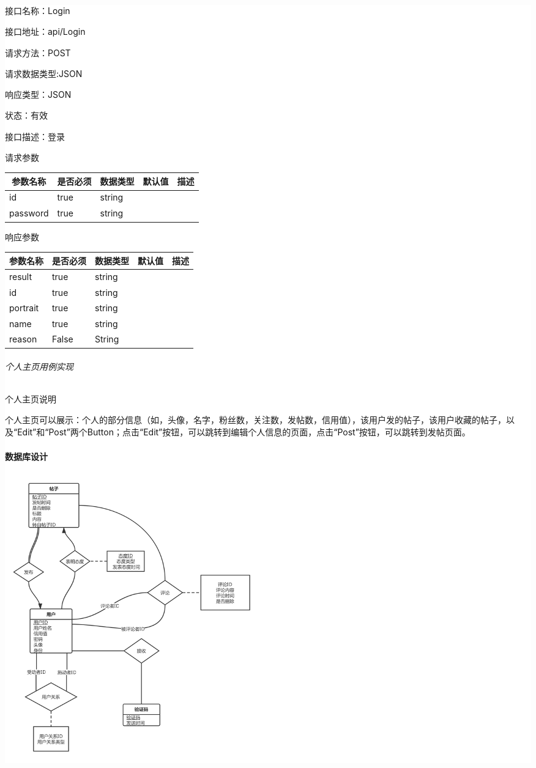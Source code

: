 接口名称：Login

接口地址：api/Login

请求方法：POST

请求数据类型:JSON

响应类型：JSON

状态：有效

接口描述：登录

请求参数

| 参数名称 | 是否必须 | 数据类型 | 默认值 | 描述 |
| -------- | -------- | -------- | ------ | ---- |
| id       | true     | string   |        |      |
| password | true     | string   |        |      |

响应参数

| 参数名称 | 是否必须 | 数据类型 | 默认值 | 描述 |
| -------- | -------- | -------- | ------ | ---- |
| result   | true     | string   |        |      |
| id       | true     | string   |        |      |
| portrait | true     | string   |        |      |
| name     | true     | string   |        |      |
| reason   | False    | String   |        |      |

###### 个人主页用例实现

个人主页说明

个人主页可以展示：个人的部分信息（如，头像，名字，粉丝数，关注数，发帖数，信用值），该用户发的帖子，该用户收藏的帖子，以及“Edit”和“Post”两个Button；点击“Edit”按钮，可以跳转到编辑个人信息的页面，点击“Post”按钮，可以跳转到发帖页面。

#### 数据库设计

![image-20200622152747900](img/image-20200622152747900.png)
